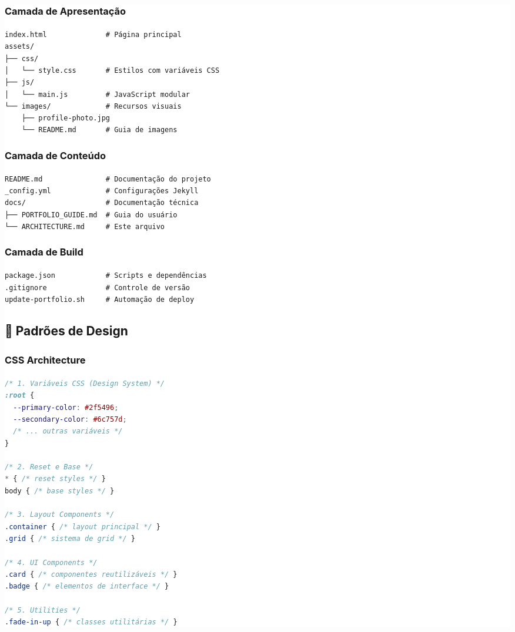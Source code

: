 ### **Camada de Apresentação**
```
index.html              # Página principal
assets/
├── css/
│   └── style.css       # Estilos com variáveis CSS
├── js/
│   └── main.js         # JavaScript modular
└── images/             # Recursos visuais
    ├── profile-photo.jpg
    └── README.md       # Guia de imagens
```

### **Camada de Conteúdo**
```
README.md               # Documentação do projeto
_config.yml             # Configurações Jekyll
docs/                   # Documentação técnica
├── PORTFOLIO_GUIDE.md  # Guia do usuário
└── ARCHITECTURE.md     # Este arquivo
```

### **Camada de Build**
```
package.json            # Scripts e dependências
.gitignore              # Controle de versão
update-portfolio.sh     # Automação de deploy
```

## 🎨 Padrões de Design

### **CSS Architecture**
```css
/* 1. Variáveis CSS (Design System) */
:root {
  --primary-color: #2f5496;
  --secondary-color: #6c757d;
  /* ... outras variáveis */
}

/* 2. Reset e Base */
* { /* reset styles */ }
body { /* base styles */ }

/* 3. Layout Components */
.container { /* layout principal */ }
.grid { /* sistema de grid */ }

/* 4. UI Components */
.card { /* componentes reutilizáveis */ }
.badge { /* elementos de interface */ }

/* 5. Utilities */
.fade-in-up { /* classes utilitárias */ }
```
